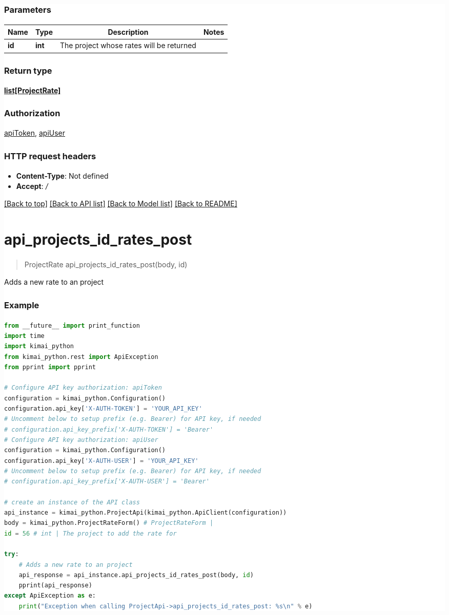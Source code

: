 ### Parameters

Name | Type | Description  | Notes
------------- | ------------- | ------------- | -------------
 **id** | **int**| The project whose rates will be returned | 

### Return type

[**list[ProjectRate]**](ProjectRate.md)

### Authorization

[apiToken](../README.md#apiToken), [apiUser](../README.md#apiUser)

### HTTP request headers

 - **Content-Type**: Not defined
 - **Accept**: */*

[[Back to top]](#) [[Back to API list]](../README.md#documentation-for-api-endpoints) [[Back to Model list]](../README.md#documentation-for-models) [[Back to README]](../README.md)

# **api_projects_id_rates_post**
> ProjectRate api_projects_id_rates_post(body, id)

Adds a new rate to an project

### Example
```python
from __future__ import print_function
import time
import kimai_python
from kimai_python.rest import ApiException
from pprint import pprint

# Configure API key authorization: apiToken
configuration = kimai_python.Configuration()
configuration.api_key['X-AUTH-TOKEN'] = 'YOUR_API_KEY'
# Uncomment below to setup prefix (e.g. Bearer) for API key, if needed
# configuration.api_key_prefix['X-AUTH-TOKEN'] = 'Bearer'
# Configure API key authorization: apiUser
configuration = kimai_python.Configuration()
configuration.api_key['X-AUTH-USER'] = 'YOUR_API_KEY'
# Uncomment below to setup prefix (e.g. Bearer) for API key, if needed
# configuration.api_key_prefix['X-AUTH-USER'] = 'Bearer'

# create an instance of the API class
api_instance = kimai_python.ProjectApi(kimai_python.ApiClient(configuration))
body = kimai_python.ProjectRateForm() # ProjectRateForm | 
id = 56 # int | The project to add the rate for

try:
    # Adds a new rate to an project
    api_response = api_instance.api_projects_id_rates_post(body, id)
    pprint(api_response)
except ApiException as e:
    print("Exception when calling ProjectApi->api_projects_id_rates_post: %s\n" % e)
```
